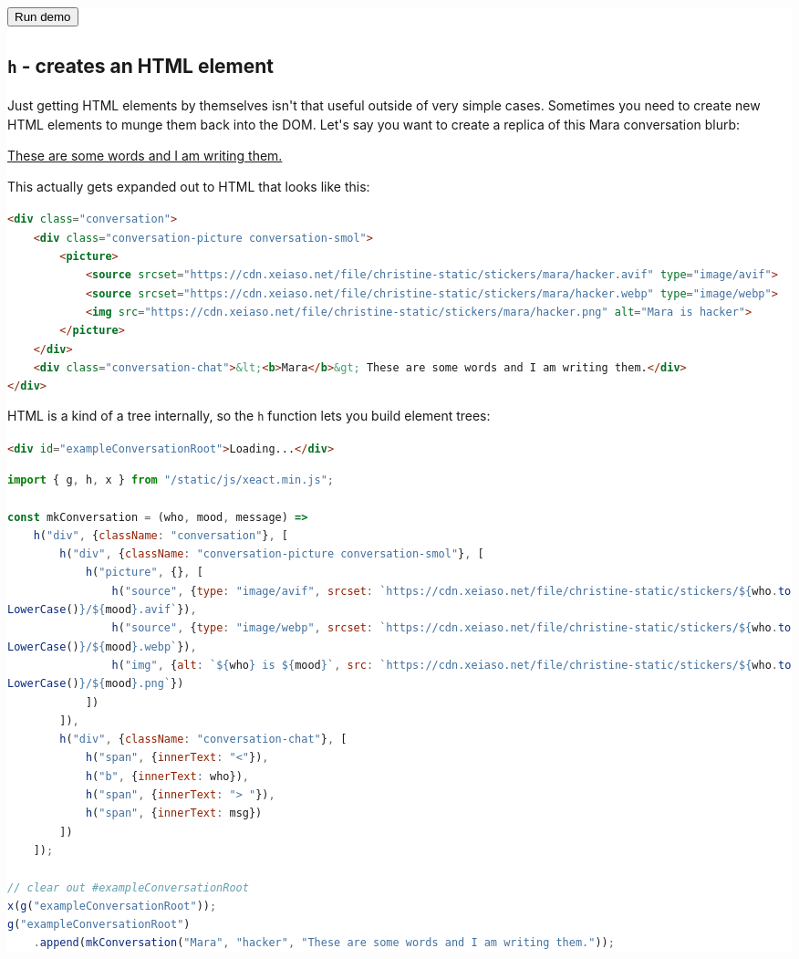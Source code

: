 <div id="g-example"></div>

<button onclick="runGExample()">Run demo</button>

## `h` - creates an HTML element

Just getting HTML elements by themselves isn't that useful outside of very
simple cases. Sometimes you need to create new HTML elements to munge them back
into the DOM. Let's say you want to create a replica of this Mara conversation
blurb:

[These are some words and I am writing them.](conversation://Mara/hacker)

This actually gets expanded out to HTML that looks like this:

```html
<div class="conversation">
    <div class="conversation-picture conversation-smol">
        <picture>
            <source srcset="https://cdn.xeiaso.net/file/christine-static/stickers/mara/hacker.avif" type="image/avif">
            <source srcset="https://cdn.xeiaso.net/file/christine-static/stickers/mara/hacker.webp" type="image/webp">
            <img src="https://cdn.xeiaso.net/file/christine-static/stickers/mara/hacker.png" alt="Mara is hacker">
        </picture>
    </div>
    <div class="conversation-chat">&lt;<b>Mara</b>&gt; These are some words and I am writing them.</div>
</div>
```

HTML is a kind of a tree internally, so the `h` function lets you build element
trees:

```html
<div id="exampleConversationRoot">Loading...</div>
```

```javascript
import { g, h, x } from "/static/js/xeact.min.js";

const mkConversation = (who, mood, message) =>
    h("div", {className: "conversation"}, [
        h("div", {className: "conversation-picture conversation-smol"}, [
            h("picture", {}, [
                h("source", {type: "image/avif", srcset: `https://cdn.xeiaso.net/file/christine-static/stickers/${who.toLowerCase()}/${mood}.avif`}),
                h("source", {type: "image/webp", srcset: `https://cdn.xeiaso.net/file/christine-static/stickers/${who.toLowerCase()}/${mood}.webp`}),
                h("img", {alt: `${who} is ${mood}`, src: `https://cdn.xeiaso.net/file/christine-static/stickers/${who.toLowerCase()}/${mood}.png`})
            ])
        ]),
        h("div", {className: "conversation-chat"}, [
            h("span", {innerText: "<"}),
            h("b", {innerText: who}),
            h("span", {innerText: "> "}),
            h("span", {innerText: msg})
        ])
    ]);

// clear out #exampleConversationRoot
x(g("exampleConversationRoot"));
g("exampleConversationRoot")
    .append(mkConversation("Mara", "hacker", "These are some words and I am writing them."));
```
